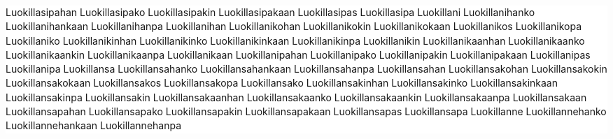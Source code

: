 Luokillasipahan
Luokillasipako
Luokillasipakin
Luokillasipakaan
Luokillasipas
Luokillasipa
Luokillani
Luokillanihanko
Luokillanihankaan
Luokillanihanpa
Luokillanihan
Luokillanikohan
Luokillanikokin
Luokillanikokaan
Luokillanikos
Luokillanikopa
Luokillaniko
Luokillanikinhan
Luokillanikinko
Luokillanikinkaan
Luokillanikinpa
Luokillanikin
Luokillanikaanhan
Luokillanikaanko
Luokillanikaankin
Luokillanikaanpa
Luokillanikaan
Luokillanipahan
Luokillanipako
Luokillanipakin
Luokillanipakaan
Luokillanipas
Luokillanipa
Luokillansa
Luokillansahanko
Luokillansahankaan
Luokillansahanpa
Luokillansahan
Luokillansakohan
Luokillansakokin
Luokillansakokaan
Luokillansakos
Luokillansakopa
Luokillansako
Luokillansakinhan
Luokillansakinko
Luokillansakinkaan
Luokillansakinpa
Luokillansakin
Luokillansakaanhan
Luokillansakaanko
Luokillansakaankin
Luokillansakaanpa
Luokillansakaan
Luokillansapahan
Luokillansapako
Luokillansapakin
Luokillansapakaan
Luokillansapas
Luokillansapa
Luokillanne
Luokillannehanko
Luokillannehankaan
Luokillannehanpa